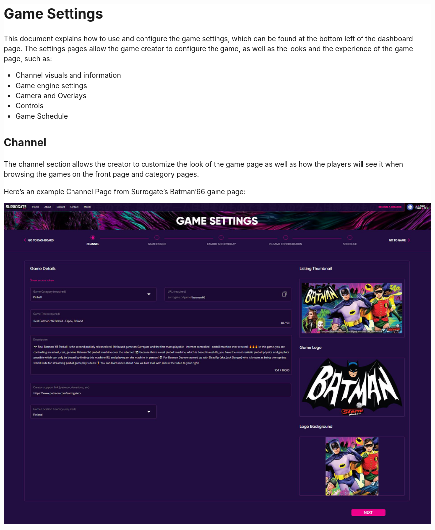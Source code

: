 # Game Settings

This document explains how to use and configure the game settings, which can
be found at the bottom left of the dashboard page. The settings pages allow
the game creator to configure the game, as well as the looks and the experience
of the game page, such as:

- Channel visuals and information
- Game engine settings
- Camera and Overlays
- Controls
- Game Schedule

## Channel

The channel section allows the creator to customize the look of the game page
as well as how the players will see it when browsing the games on the front
page and category pages.

Here’s an example Channel Page from Surrogate’s Batman’66 game page:

![Batman'66 game settings](_static/images/GameSettingsPage.JPG)
